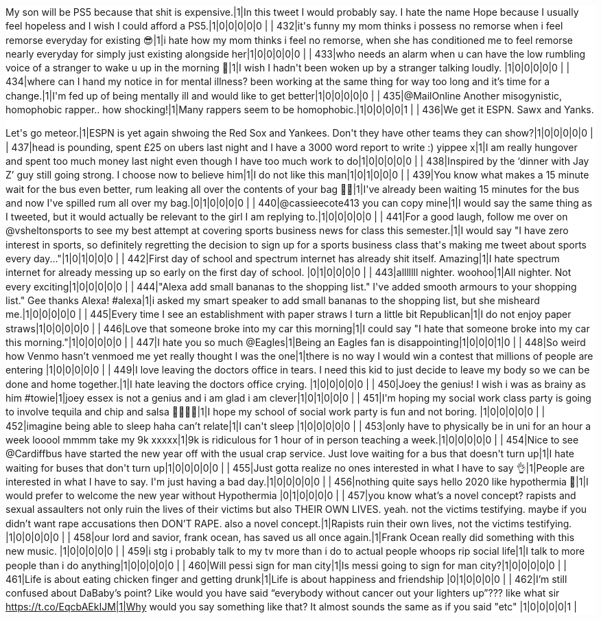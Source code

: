 My son will be PS5 because that shit is expensive.|1|In this tweet I would probably say. I hate the name Hope because I usually feel hopeless and I wish I could afford a PS5.|1|0|0|0|0|0 |
| 432|it's funny my mom thinks i possess no remorse when i feel remorse everyday for existing 😎|1|i hate how my mom thinks i feel no remorse, when she has conditioned me to feel remorse nearly everyday for simply just existing alongside
her|1|0|0|0|0|0 |
| 433|who needs an alarm when u can have the low rumbling voice of a stranger to wake u up in the morning 🥰|1|I wish I hadn't been woken up by a stranger talking loudly. |1|0|0|0|0|0 |
| 434|where can I hand my notice in for mental illness? been working at the same thing for way too long and it’s time for a change.|1|I'm fed up of being mentally ill and would like to get better|1|0|0|0|0|0 |
| 435|@MailOnline Another misogynistic, homophobic rapper.. how shocking!|1|Many rappers seem to be homophobic.|1|0|0|0|0|1 |
| 436|We get it ESPN. Sawx and Yanks.

Let's go meteor.|1|ESPN is yet again shwoing the Red Sox and Yankees. Don't they have other teams they can show?|1|0|0|0|0|0 |
| 437|head is pounding, spent £25 on ubers last night and I have a 3000 word report to write :) yippee x|1|I am really hungover and spent too much money last night even though I have too much work to do|1|0|0|0|0|0 |
| 438|Inspired by the ‘dinner with Jay Z’ guy still going strong. I choose now to believe him|1|I do not like this man|1|0|1|0|0|0 |
| 439|You know what makes a 15 minute wait for the bus even better, rum leaking all over the contents of your bag 🙈😫|1|I've already been waiting 15 minutes for the bus and now I've spilled rum all over my bag.|0|1|0|0|0|0 |
| 440|@cassieecote413 you can copy mine|1|I would say the same thing as I tweeted, but it would actually be relevant to the girl I am replying to.|1|0|0|0|0|0 |
| 441|For a good laugh, follow me over on @vsheltonsports to see my best attempt at covering sports business news for class this semester.|1|I would say "I have zero interest in sports, so definitely regretting the decision to sign up for a sports
business class that's making me tweet about sports every day..."|1|0|1|0|0|0 |
| 442|First day of school and spectrum internet has already shit itself. Amazing|1|I hate spectrum internet for already messing up so early on the first day of school. |0|1|0|0|0|0 |
| 443|alllllll nighter. woohoo|1|All nighter. Not every exciting|1|0|0|0|0|0 |
| 444|"Alexa add small bananas to the shopping list." I've added smooth armours to your shopping list." Gee thanks Alexa! #alexa|1|i asked my smart speaker to add small bananas to the shopping list, but she misheard me.|1|0|0|0|0|0 |
| 445|Every time I see an establishment with paper straws I turn a little bit Republican|1|I do not enjoy paper straws|1|0|0|0|0|0 |
| 446|Love that someone broke into my car this morning|1|I could say "I hate that someone broke into my car this morning."|1|0|0|0|0|0 |
| 447|I hate you so much @Eagles|1|Being an Eagles fan is disappointing|1|0|0|0|1|0 |
| 448|So weird how Venmo hasn’t venmoed me yet really thought I was the one|1|there is no way I would win a contest that millions of people are entering |1|0|0|0|0|0 |
| 449|I love leaving the doctors office in tears. I need this kid to just decide to leave my body so we can be done and home together.|1|I hate leaving the doctors office crying. |1|0|0|0|0|0 |
| 450|Joey the genius! I wish i was as brainy as him #towie|1|joey essex is not a genius and i am glad i am clever|1|0|1|0|0|0 |
| 451|I'm hoping my social work class party is going to involve tequila and chip and salsa 💃🍹🎉👨|1|I hope my school of social work party is fun and not boring. |1|0|0|0|0|0 |
| 452|imagine being able to sleep haha can’t relate|1|I can't sleep |1|0|0|0|0|0 |
| 453|only have to physically be in uni for an hour a week looool mmmm take my 9k xxxxx|1|9k is ridiculous for 1 hour of in person teaching a week.|1|0|0|0|0|0 |
| 454|Nice to see @Cardiffbus have started the new year off with the usual crap service. Just love waiting for a bus that doesn't turn up|1|I hate waiting for buses that don't turn up|1|0|0|0|0|0 |
| 455|Just gotta realize no ones interested in what I have to say 👌|1|People are interested in what I have to say. I'm just having a bad day.|1|0|0|0|0|0 |
| 456|nothing quite says hello 2020 like hypothermia 🥳|1|I would prefer to welcome the new year without Hypothermia |0|1|0|0|0|0 |
| 457|you know what’s a novel concept? rapists and sexual assaulters not only ruin the lives of their victims but also THEIR OWN LIVES. yeah. not the victims testifying. maybe if you didn’t want rape accusations then DON’T RAPE. also a novel
concept.|1|Rapists ruin their own lives, not the victims testifying. |1|0|0|0|0|0 |
| 458|our lord and savior, frank ocean, has saved us all once again.|1|Frank Ocean really did something with this new music. |1|0|0|0|0|0 |
| 459|i stg i probably talk to my tv more than i do to actual people whoops rip social life|1|I talk to more people than i do anything|1|0|0|0|0|0 |
| 460|Will pessi sign for man city|1|Is messi going to sign for man city?|1|0|0|0|0|0 |
| 461|Life is about eating chicken finger and getting drunk|1|Life is about happiness and friendship |0|1|0|0|0|0 |
| 462|I’m still confused about DaBaby’s point? Like would you have said “everybody without cancer out your lighters up”??? like what sir https://t.co/EqcbAEkIJM|1|Why would you say something like that? It almost sounds the same as if you said "etc"
|1|0|0|0|0|1 |

